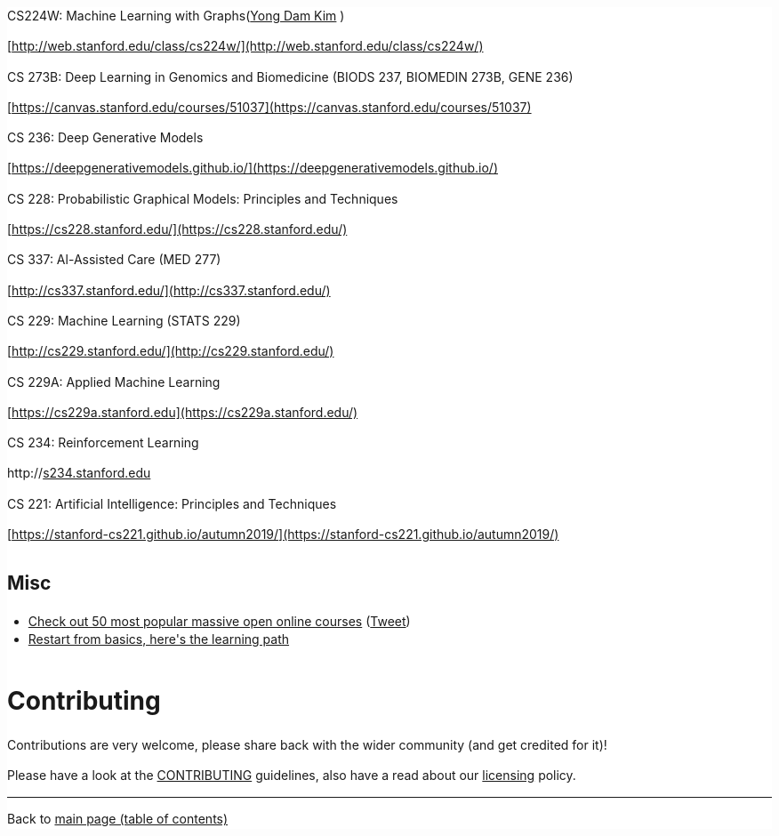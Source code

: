 CS224W: Machine Learning with Graphs([Yong Dam Kim](https://www.facebook.com/yongdam.kim) )

[http://web.stanford.edu/class/cs224w/](http://web.stanford.edu/class/cs224w/)

 
CS 273B: Deep Learning in Genomics and Biomedicine (BIODS 237, BIOMEDIN 273B, GENE 236)

[https://canvas.stanford.edu/courses/51037](https://canvas.stanford.edu/courses/51037)

CS 236: Deep Generative Models

[https://deepgenerativemodels.github.io/](https://deepgenerativemodels.github.io/)

CS 228: Probabilistic Graphical Models: Principles and Techniques

[https://cs228.stanford.edu/](https://cs228.stanford.edu/)

CS 337: Al-Assisted Care (MED 277)

[http://cs337.stanford.edu/](http://cs337.stanford.edu/)

CS 229: Machine Learning (STATS 229)

[http://cs229.stanford.edu/](http://cs229.stanford.edu/)

CS 229A: Applied Machine Learning

[https://cs229a.stanford.edu](https://cs229a.stanford.edu/)

CS 234: Reinforcement Learning

http://[s234.stanford.edu](http://cs234.stanford.edu/)

CS 221: Artificial Intelligence: Principles and Techniques

[https://stanford-cs221.github.io/autumn2019/](https://stanford-cs221.github.io/autumn2019/)

## Misc

- [Check out 50 most popular massive open online courses](https://www.onlinecoursereport.com/the-50-most-popular-moocs-of-all-time/) ([Tweet](https://twitter.com/java/status/984844161969983489))
- [Restart from basics, here's the learning path](https://www.linkedin.com/posts/nabihbawazir_restart-from-basics-heres-the-learning-activity-6615929791243747328-reH6)

# Contributing

Contributions are very welcome, please share back with the wider community (and get credited for it)!

Please have a look at the [CONTRIBUTING](CONTRIBUTING.md) guidelines, also have a read about our [licensing](LICENSE.md) policy.

---

Back to [main page (table of contents)](README.md)
